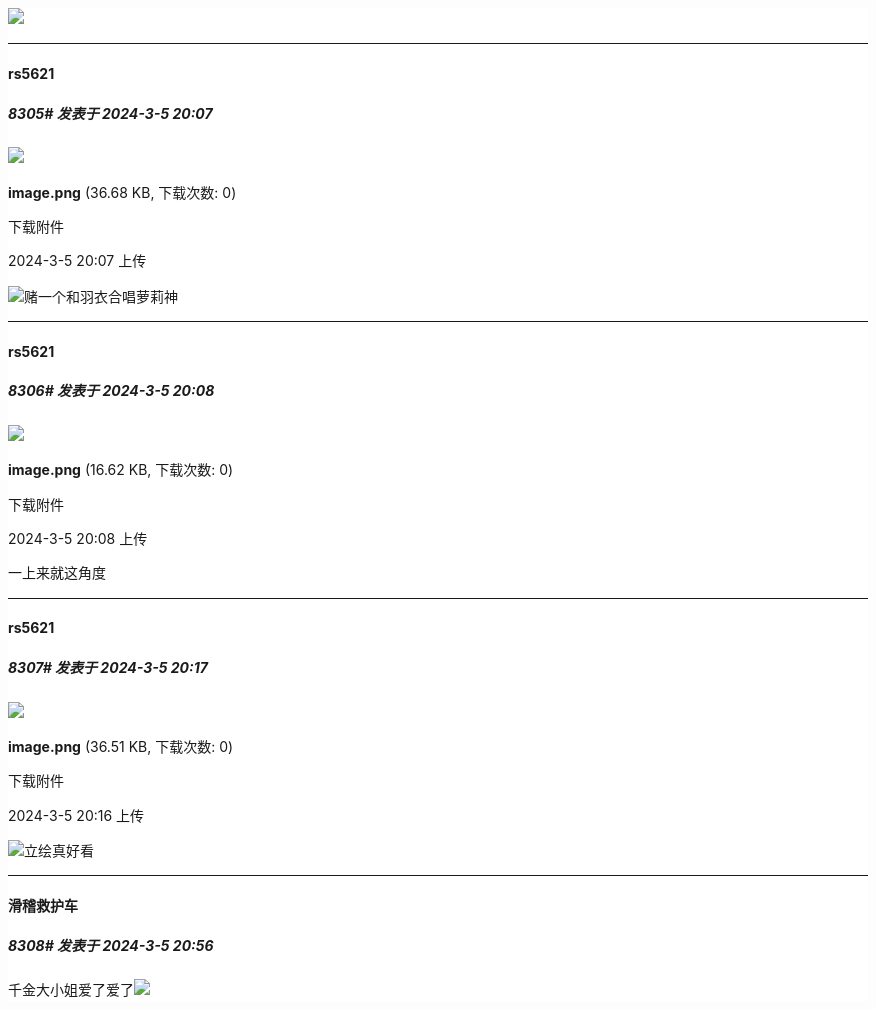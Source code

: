 <img src="https://img.saraba1st.com/forum/202403/05/200306zbbnrxnjo4hllzr0.jpg" referrerpolicy="no-referrer">


*****

####  rs5621  
##### 8305#       发表于 2024-3-5 20:07

<img src="https://img.saraba1st.com/forum/202403/05/200711saxeax3shkbxkv3b.png" referrerpolicy="no-referrer">

<strong>image.png</strong> (36.68 KB, 下载次数: 0)

下载附件

2024-3-5 20:07 上传

<img src="https://static.saraba1st.com/image/smiley/face2017/067.png" referrerpolicy="no-referrer">赌一个和羽衣合唱萝莉神

*****

####  rs5621  
##### 8306#       发表于 2024-3-5 20:08

<img src="https://img.saraba1st.com/forum/202403/05/200827ngpg02cfaqa1tha2.png" referrerpolicy="no-referrer">

<strong>image.png</strong> (16.62 KB, 下载次数: 0)

下载附件

2024-3-5 20:08 上传

一上来就这角度


*****

####  rs5621  
##### 8307#       发表于 2024-3-5 20:17

<img src="https://img.saraba1st.com/forum/202403/05/201648h2n2ityjnii6t2i1.png" referrerpolicy="no-referrer">

<strong>image.png</strong> (36.51 KB, 下载次数: 0)

下载附件

2024-3-5 20:16 上传

<img src="https://static.saraba1st.com/image/smiley/face2017/077.png" referrerpolicy="no-referrer">立绘真好看


*****

####  滑稽救护车  
##### 8308#       发表于 2024-3-5 20:56

千金大小姐爱了爱了<img src="https://static.saraba1st.com/image/smiley/face2017/072.png" referrerpolicy="no-referrer">
